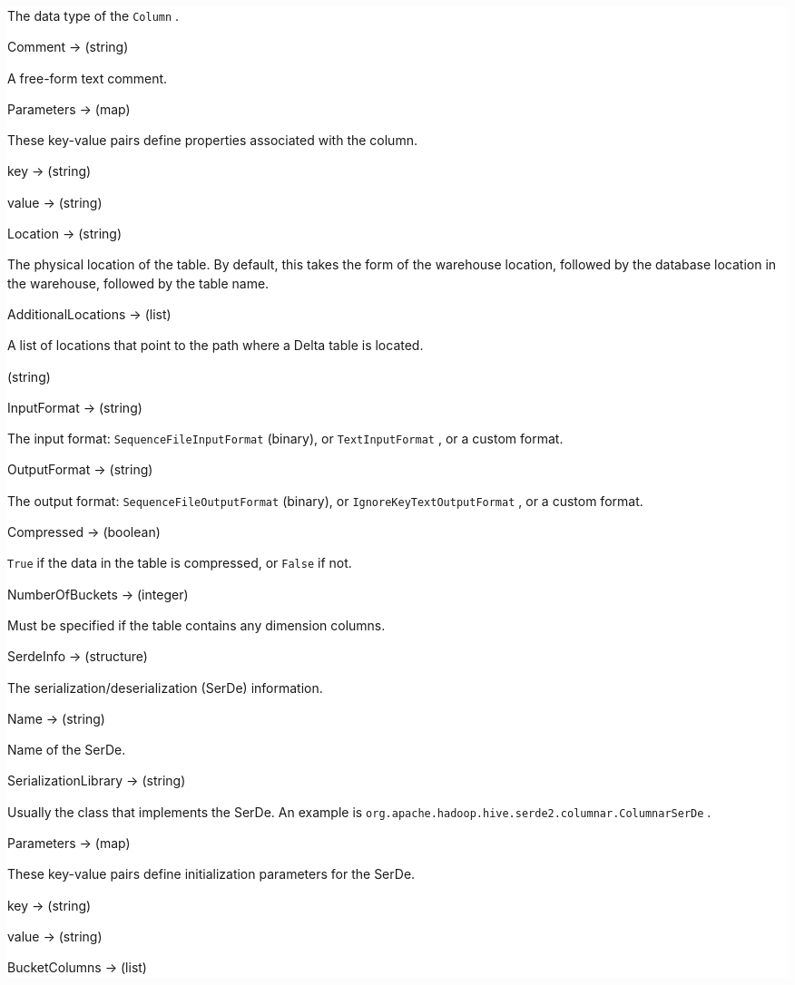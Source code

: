 The data type of the `Column` .

Comment -> (string)

A free-form text comment.

Parameters -> (map)

These key-value pairs define properties associated with the column.

key -> (string)

value -> (string)

Location -> (string)

The physical location of the table. By default, this takes the form of the warehouse location, followed by the database location in the warehouse, followed by the table name.

AdditionalLocations -> (list)

A list of locations that point to the path where a Delta table is located.

(string)

InputFormat -> (string)

The input format: `SequenceFileInputFormat` (binary), or `TextInputFormat` , or a custom format.

OutputFormat -> (string)

The output format: `SequenceFileOutputFormat` (binary), or `IgnoreKeyTextOutputFormat` , or a custom format.

Compressed -> (boolean)

`True` if the data in the table is compressed, or `False` if not.

NumberOfBuckets -> (integer)

Must be specified if the table contains any dimension columns.

SerdeInfo -> (structure)

The serialization/deserialization (SerDe) information.

Name -> (string)

Name of the SerDe.

SerializationLibrary -> (string)

Usually the class that implements the SerDe. An example is `org.apache.hadoop.hive.serde2.columnar.ColumnarSerDe` .

Parameters -> (map)

These key-value pairs define initialization parameters for the SerDe.

key -> (string)

value -> (string)

BucketColumns -> (list)
